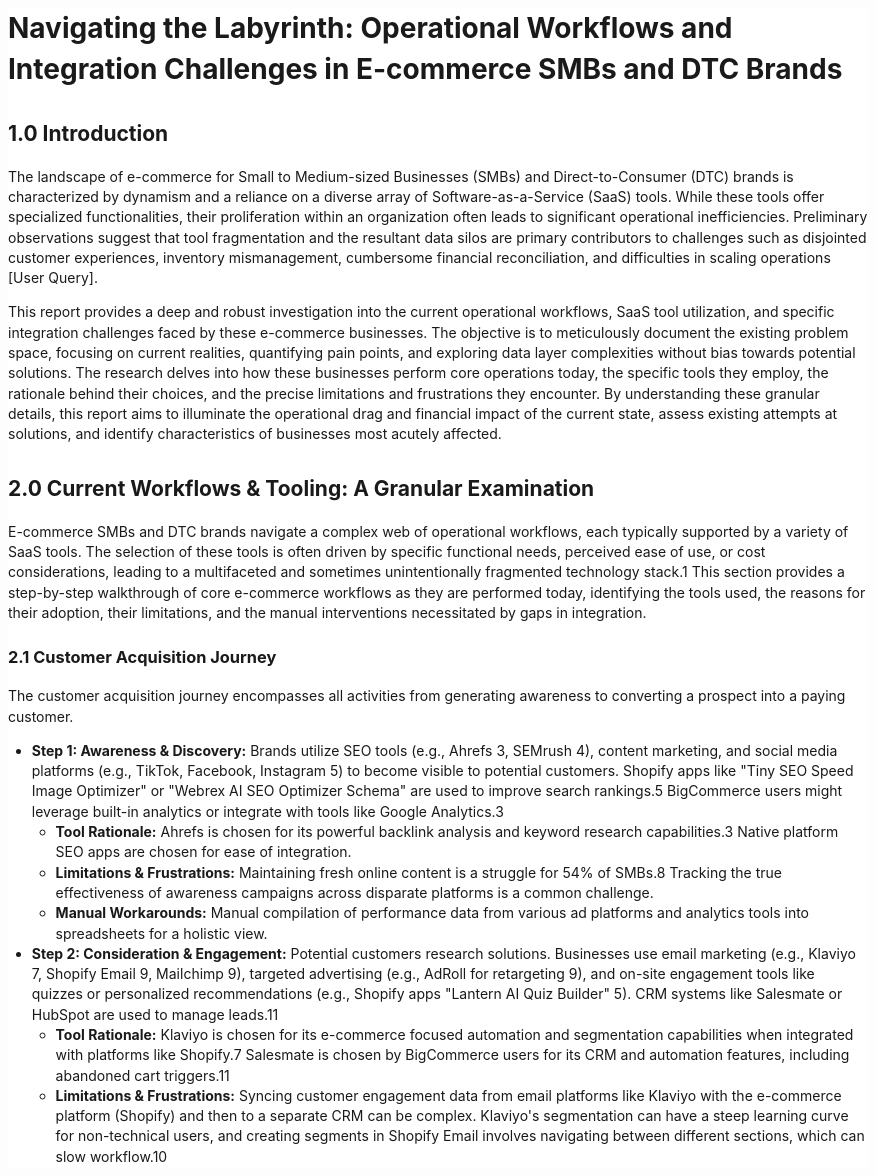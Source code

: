 # **Navigating the Labyrinth: Operational Workflows and Integration Challenges in E-commerce SMBs and DTC Brands**

## **1.0 Introduction**

The landscape of e-commerce for Small to Medium-sized Businesses (SMBs) and Direct-to-Consumer (DTC) brands is characterized by dynamism and a reliance on a diverse array of Software-as-a-Service (SaaS) tools. While these tools offer specialized functionalities, their proliferation within an organization often leads to significant operational inefficiencies. Preliminary observations suggest that tool fragmentation and the resultant data silos are primary contributors to challenges such as disjointed customer experiences, inventory mismanagement, cumbersome financial reconciliation, and difficulties in scaling operations \[User Query\].

This report provides a deep and robust investigation into the current operational workflows, SaaS tool utilization, and specific integration challenges faced by these e-commerce businesses. The objective is to meticulously document the existing problem space, focusing on current realities, quantifying pain points, and exploring data layer complexities without bias towards potential solutions. The research delves into how these businesses perform core operations today, the specific tools they employ, the rationale behind their choices, and the precise limitations and frustrations they encounter. By understanding these granular details, this report aims to illuminate the operational drag and financial impact of the current state, assess existing attempts at solutions, and identify characteristics of businesses most acutely affected.

## **2.0 Current Workflows & Tooling: A Granular Examination**

E-commerce SMBs and DTC brands navigate a complex web of operational workflows, each typically supported by a variety of SaaS tools. The selection of these tools is often driven by specific functional needs, perceived ease of use, or cost considerations, leading to a multifaceted and sometimes unintentionally fragmented technology stack.1 This section provides a step-by-step walkthrough of core e-commerce workflows as they are performed today, identifying the tools used, the reasons for their adoption, their limitations, and the manual interventions necessitated by gaps in integration.

### **2.1 Customer Acquisition Journey**

The customer acquisition journey encompasses all activities from generating awareness to converting a prospect into a paying customer.

* **Step 1: Awareness & Discovery:** Brands utilize SEO tools (e.g., Ahrefs 3, SEMrush 4), content marketing, and social media platforms (e.g., TikTok, Facebook, Instagram 5) to become visible to potential customers. Shopify apps like "Tiny SEO Speed Image Optimizer" or "Webrex AI SEO Optimizer Schema" are used to improve search rankings.5 BigCommerce users might leverage built-in analytics or integrate with tools like Google Analytics.3  
  * **Tool Rationale:** Ahrefs is chosen for its powerful backlink analysis and keyword research capabilities.3 Native platform SEO apps are chosen for ease of integration.  
  * **Limitations & Frustrations:** Maintaining fresh online content is a struggle for 54% of SMBs.8 Tracking the true effectiveness of awareness campaigns across disparate platforms is a common challenge.  
  * **Manual Workarounds:** Manual compilation of performance data from various ad platforms and analytics tools into spreadsheets for a holistic view.  
* **Step 2: Consideration & Engagement:** Potential customers research solutions. Businesses use email marketing (e.g., Klaviyo 7, Shopify Email 9, Mailchimp 9), targeted advertising (e.g., AdRoll for retargeting 9), and on-site engagement tools like quizzes or personalized recommendations (e.g., Shopify apps "Lantern AI Quiz Builder" 5). CRM systems like Salesmate or HubSpot are used to manage leads.11  
  * **Tool Rationale:** Klaviyo is chosen for its e-commerce focused automation and segmentation capabilities when integrated with platforms like Shopify.7 Salesmate is chosen by BigCommerce users for its CRM and automation features, including abandoned cart triggers.11  
  * **Limitations & Frustrations:** Syncing customer engagement data from email platforms like Klaviyo with the e-commerce platform (Shopify) and then to a separate CRM can be complex. Klaviyo's segmentation can have a steep learning curve for non-technical users, and creating segments in Shopify Email involves navigating between different sections, which can slow workflow.10  